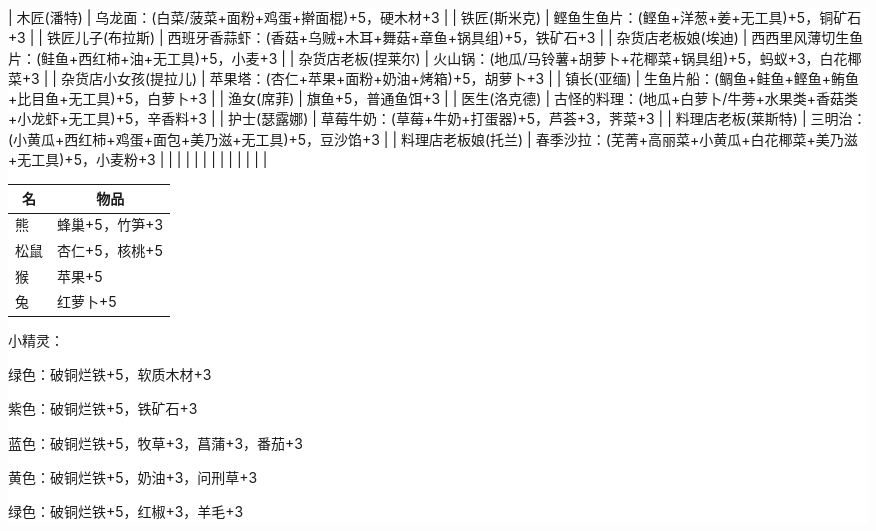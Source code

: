 | 木匠(潘特)      | 乌龙面：(白菜/菠菜+面粉+鸡蛋+擀面棍)+5，硬木材+3                          |
| 铁匠(斯米克)     | 鲣鱼生鱼片：(鲣鱼+洋葱+姜+无工具)+5，铜矿石+3                            |
| 铁匠儿子(布拉斯)   | 西班牙香蒜虾：(香菇+乌贼+木耳+舞菇+章鱼+锅具组)+5，铁矿石+3                    |
| 杂货店老板娘(埃迪)  | 西西里风薄切生鱼片：(鲑鱼+西红柿+油+无工具)+5，小麦+3                        |
| 杂货店老板(捏莱尔)  | 火山锅：(地瓜/马铃薯+胡萝卜+花椰菜+锅具组)+5，蚂蚁+3，白花椰菜+3                 |
| 杂货店小女孩(提拉儿) | 苹果塔：(杏仁+苹果+面粉+奶油+烤箱)+5，胡萝卜+3                           |
| 镇长(亚缅)      | 生鱼片船：(鲷鱼+鲑鱼+鲣鱼+鲔鱼+比目鱼+无工具)+5，白萝卜+3                     |
| 渔女(席菲)      | 旗鱼+5，普通鱼饵+3                                            |
| 医生(洛克德)     | 古怪的料理：(地瓜+白萝卜/牛蒡+水果类+香菇类+小龙虾+无工具)+5，辛香料+3              |
| 护士(瑟露娜)     | 草莓牛奶：(草莓+牛奶+打蛋器)+5，芦荟+3，荠菜+3                           |
| 料理店老板(莱斯特)  | 三明治：(小黄瓜+西红柿+鸡蛋+面包+美乃滋+无工具)+5，豆沙馅+3                    |
| 料理店老板娘(托兰)  | 春季沙拉：(芜菁+高丽菜+小黄瓜+白花椰菜+美乃滋+无工具)+5，小麦粉+3                 |
|             |                                                        |
|             |                                                        |
|             |                                                        |
|             |                                                        |  


|  名  |   物品        |
|---|----------|
| 熊  | 蜂巢+5，竹笋+3 |
| 松鼠 | 杏仁+5，核桃+5 |
| 猴  | 苹果+5      |
| 兔  | 红萝卜+5 |


小精灵：

绿色：破铜烂铁+5，软质木材+3

紫色：破铜烂铁+5，铁矿石+3

蓝色：破铜烂铁+5，牧草+3，菖蒲+3，番茄+3

黄色：破铜烂铁+5，奶油+3，问刑草+3

绿色：破铜烂铁+5，红椒+3，羊毛+3
